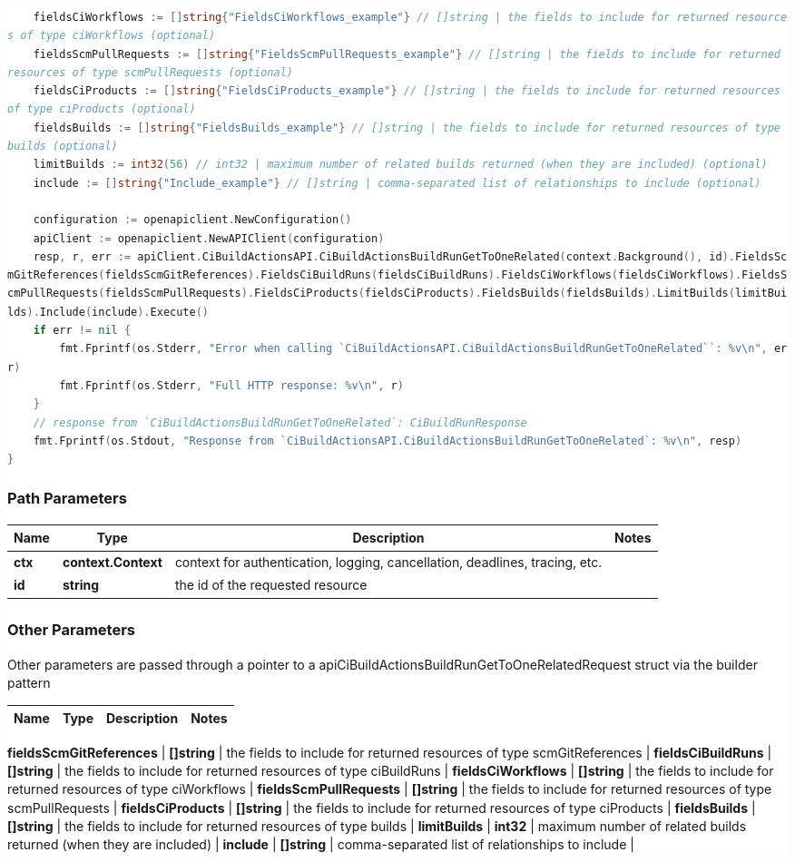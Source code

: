 ```go
    fieldsCiWorkflows := []string{"FieldsCiWorkflows_example"} // []string | the fields to include for returned resources of type ciWorkflows (optional)
    fieldsScmPullRequests := []string{"FieldsScmPullRequests_example"} // []string | the fields to include for returned resources of type scmPullRequests (optional)
    fieldsCiProducts := []string{"FieldsCiProducts_example"} // []string | the fields to include for returned resources of type ciProducts (optional)
    fieldsBuilds := []string{"FieldsBuilds_example"} // []string | the fields to include for returned resources of type builds (optional)
    limitBuilds := int32(56) // int32 | maximum number of related builds returned (when they are included) (optional)
    include := []string{"Include_example"} // []string | comma-separated list of relationships to include (optional)

    configuration := openapiclient.NewConfiguration()
    apiClient := openapiclient.NewAPIClient(configuration)
    resp, r, err := apiClient.CiBuildActionsAPI.CiBuildActionsBuildRunGetToOneRelated(context.Background(), id).FieldsScmGitReferences(fieldsScmGitReferences).FieldsCiBuildRuns(fieldsCiBuildRuns).FieldsCiWorkflows(fieldsCiWorkflows).FieldsScmPullRequests(fieldsScmPullRequests).FieldsCiProducts(fieldsCiProducts).FieldsBuilds(fieldsBuilds).LimitBuilds(limitBuilds).Include(include).Execute()
    if err != nil {
        fmt.Fprintf(os.Stderr, "Error when calling `CiBuildActionsAPI.CiBuildActionsBuildRunGetToOneRelated``: %v\n", err)
        fmt.Fprintf(os.Stderr, "Full HTTP response: %v\n", r)
    }
    // response from `CiBuildActionsBuildRunGetToOneRelated`: CiBuildRunResponse
    fmt.Fprintf(os.Stdout, "Response from `CiBuildActionsAPI.CiBuildActionsBuildRunGetToOneRelated`: %v\n", resp)
}
```

### Path Parameters


Name | Type | Description  | Notes
------------- | ------------- | ------------- | -------------
**ctx** | **context.Context** | context for authentication, logging, cancellation, deadlines, tracing, etc.
**id** | **string** | the id of the requested resource | 

### Other Parameters

Other parameters are passed through a pointer to a apiCiBuildActionsBuildRunGetToOneRelatedRequest struct via the builder pattern


Name | Type | Description  | Notes
------------- | ------------- | ------------- | -------------

 **fieldsScmGitReferences** | **[]string** | the fields to include for returned resources of type scmGitReferences | 
 **fieldsCiBuildRuns** | **[]string** | the fields to include for returned resources of type ciBuildRuns | 
 **fieldsCiWorkflows** | **[]string** | the fields to include for returned resources of type ciWorkflows | 
 **fieldsScmPullRequests** | **[]string** | the fields to include for returned resources of type scmPullRequests | 
 **fieldsCiProducts** | **[]string** | the fields to include for returned resources of type ciProducts | 
 **fieldsBuilds** | **[]string** | the fields to include for returned resources of type builds | 
 **limitBuilds** | **int32** | maximum number of related builds returned (when they are included) | 
 **include** | **[]string** | comma-separated list of relationships to include | 
